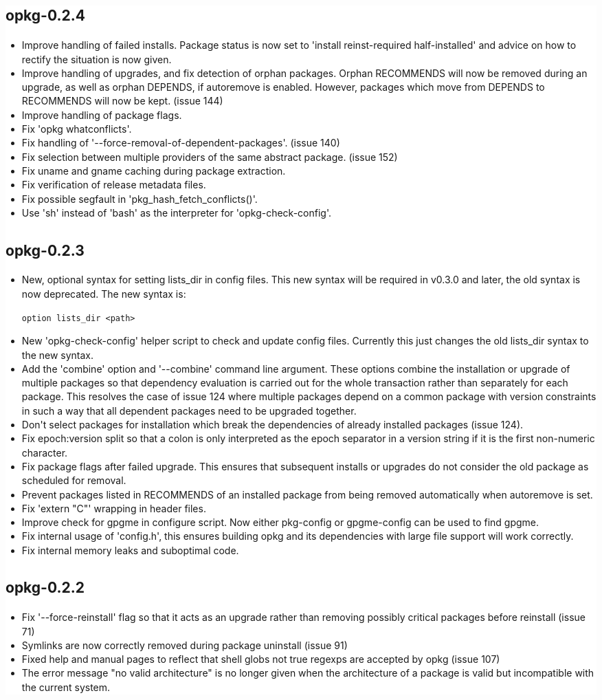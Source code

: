 
## opkg-0.2.4

- Improve handling of failed installs. Package status is now set to 'install reinst-required half-installed' and advice on how to rectify the situation is now given.
- Improve handling of upgrades, and fix detection of orphan packages. Orphan RECOMMENDS will now be removed during an upgrade, as well as orphan DEPENDS, if autoremove is enabled. However, packages which move from DEPENDS to RECOMMENDS will now be kept. (issue 144)
- Improve handling of package flags.
- Fix 'opkg whatconflicts'.
- Fix handling of '--force-removal-of-dependent-packages'. (issue 140)
- Fix selection between multiple providers of the same abstract package. (issue 152)
- Fix uname and gname caching during package extraction.
- Fix verification of release metadata files.
- Fix possible segfault in 'pkg_hash_fetch_conflicts()'.
- Use 'sh' instead of 'bash' as the interpreter for 'opkg-check-config'.


## opkg-0.2.3

- New, optional syntax for setting lists_dir in config files. This new syntax will be required in v0.3.0 and later, the old syntax is now deprecated. The new syntax is:
  ```
  option lists_dir <path>
  ```
- New 'opkg-check-config' helper script to check and update config files. Currently this just changes the old lists_dir syntax to the new syntax.
- Add the 'combine' option and '--combine' command line argument. These options combine the installation or upgrade of multiple packages so that dependency evaluation is carried out for the whole transaction rather than separately for each package. This resolves the case of issue 124 where multiple packages depend on a common package with version constraints in such a way that all dependent packages need to be upgraded together.
- Don't select packages for installation which break the dependencies of already installed packages (issue 124).
- Fix epoch:version split so that a colon is only interpreted as the epoch separator in a version string if it is the first non-numeric character.
- Fix package flags after failed upgrade. This ensures that subsequent installs or upgrades do not consider the old package as scheduled for removal.
- Prevent packages listed in RECOMMENDS of an installed package from being removed automatically when autoremove is set.
- Fix 'extern "C"' wrapping in header files.
- Improve check for gpgme in configure script. Now either pkg-config or gpgme-config can be used to find gpgme.
- Fix internal usage of 'config.h', this ensures building opkg and its dependencies with large file support will work correctly.
- Fix internal memory leaks and suboptimal code.


## opkg-0.2.2

- Fix '--force-reinstall' flag so that it acts as an upgrade rather than removing possibly critical packages before reinstall (issue 71)
- Symlinks are now correctly removed during package uninstall (issue 91)
- Fixed help and manual pages to reflect that shell globs not true regexps are accepted by opkg (issue 107)
- The error message "no valid architecture" is no longer given when the architecture of a package is valid but incompatible with the current system.
